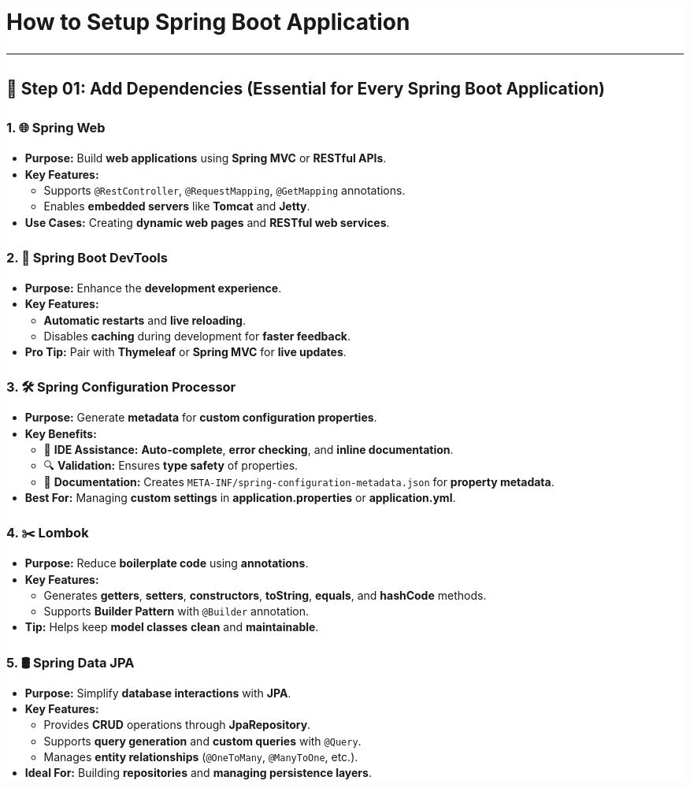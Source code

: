 # How to Setup Spring Boot Application

---

## 🚀 Step 01: Add Dependencies (Essential for Every Spring Boot Application)

### 1. 🌐 Spring Web

- **Purpose:** Build **web applications** using **Spring MVC** or **RESTful APIs**.
- **Key Features:**
  - Supports `@RestController`, `@RequestMapping`, `@GetMapping` annotations.
  - Enables **embedded servers** like **Tomcat** and **Jetty**.
- **Use Cases:** Creating **dynamic web pages** and **RESTful web services**.

### 2. 🚧 Spring Boot DevTools

- **Purpose:** Enhance the **development experience**.
- **Key Features:**
  - **Automatic restarts** and **live reloading**.
  - Disables **caching** during development for **faster feedback**.
- **Pro Tip:** Pair with **Thymeleaf** or **Spring MVC** for **live updates**.

### 3. 🛠️ Spring Configuration Processor

- **Purpose:** Generate **metadata** for **custom configuration properties**.
- **Key Benefits:**
  - 🎯 **IDE Assistance:** **Auto-complete**, **error checking**, and **inline documentation**.
  - 🔍 **Validation:** Ensures **type safety** of properties.
  - 📄 **Documentation:** Creates `META-INF/spring-configuration-metadata.json` for **property metadata**.
- **Best For:** Managing **custom settings** in **application.properties** or **application.yml**.

### 4. ✂️ Lombok

- **Purpose:** Reduce **boilerplate code** using **annotations**.
- **Key Features:**
  - Generates **getters**, **setters**, **constructors**, **toString**, **equals**, and **hashCode** methods.
  - Supports **Builder Pattern** with `@Builder` annotation.
- **Tip:** Helps keep **model classes** **clean** and **maintainable**.

### 5. 🛢️ Spring Data JPA

- **Purpose:** Simplify **database interactions** with **JPA**.
- **Key Features:**
  - Provides **CRUD** operations through **JpaRepository**.
  - Supports **query generation** and **custom queries** with `@Query`.
  - Manages **entity relationships** (`@OneToMany`, `@ManyToOne`, etc.).
- **Ideal For:** Building **repositories** and **managing persistence layers**.
